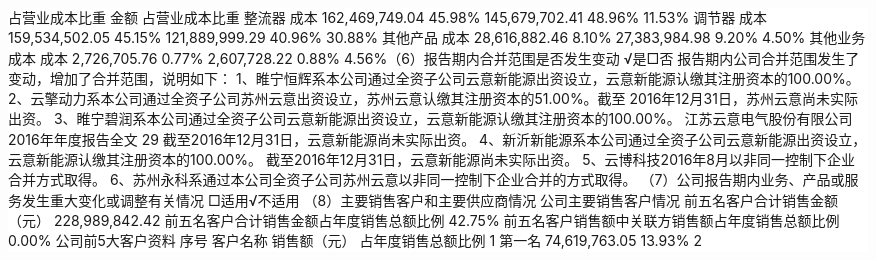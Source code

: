 占营业成本比重
金额
占营业成本比重
整流器
成本
162,469,749.04
45.98%
145,679,702.41
48.96%
11.53%
调节器
成本
159,534,502.05
45.15%
121,889,999.29
40.96%
30.88%
其他产品
成本
28,616,882.46
8.10%
27,383,984.98
9.20%
4.50%
其他业务成本
成本
2,726,705.76
0.77%
2,607,728.22
0.88%
4.56%（6）报告期内合并范围是否发生变动
√是□否
报告期内公司合并范围发生了变动，增加了合并范围，说明如下：
1、睢宁恒辉系本公司通过全资子公司云意新能源出资设立，云意新能源认缴其注册资本的100.00%。
2、云擎动力系本公司通过全资子公司苏州云意出资设立，苏州云意认缴其注册资本的51.00%。截至
2016年12月31日，苏州云意尚未实际出资。
3、睢宁碧润系本公司通过全资子公司云意新能源出资设立，云意新能源认缴其注册资本的100.00%。
江苏云意电气股份有限公司2016年年度报告全文
29
截至2016年12月31日，云意新能源尚未实际出资。
4、新沂新能源系本公司通过全资子公司云意新能源出资设立，云意新能源认缴其注册资本的100.00%。
截至2016年12月31日，云意新能源尚未实际出资。
5、云博科技2016年8月以非同一控制下企业合并方式取得。
6、苏州永科系通过本公司全资子公司苏州云意以非同一控制下企业合并的方式取得。
（7）公司报告期内业务、产品或服务发生重大变化或调整有关情况
□适用√不适用
（8）主要销售客户和主要供应商情况
公司主要销售客户情况
前五名客户合计销售金额（元）
228,989,842.42
前五名客户合计销售金额占年度销售总额比例
42.75%
前五名客户销售额中关联方销售额占年度销售总额比例
0.00%
公司前5大客户资料
序号
客户名称
销售额（元）
占年度销售总额比例
1
第一名
74,619,763.05
13.93%
2